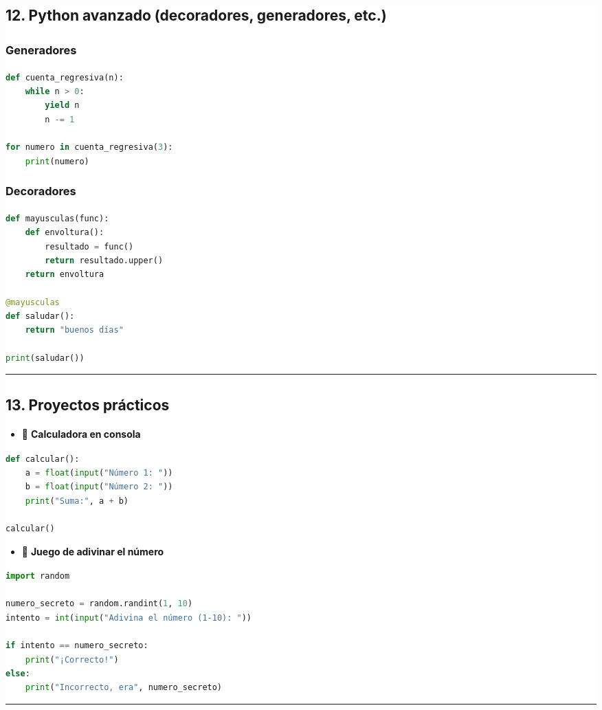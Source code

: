 
## 12. Python avanzado (decoradores, generadores, etc.)

### Generadores
```python
def cuenta_regresiva(n):
    while n > 0:
        yield n
        n -= 1

for numero in cuenta_regresiva(3):
    print(numero)
```

### Decoradores
```python
def mayusculas(func):
    def envoltura():
        resultado = func()
        return resultado.upper()
    return envoltura

@mayusculas
def saludar():
    return "buenos días"

print(saludar())
```

---

## 13. Proyectos prácticos

- 🧮 **Calculadora en consola**
```python
def calcular():
    a = float(input("Número 1: "))
    b = float(input("Número 2: "))
    print("Suma:", a + b)

calcular()
```

- 🧠 **Juego de adivinar el número**
```python
import random

numero_secreto = random.randint(1, 10)
intento = int(input("Adivina el número (1-10): "))

if intento == numero_secreto:
    print("¡Correcto!")
else:
    print("Incorrecto, era", numero_secreto)
```

---